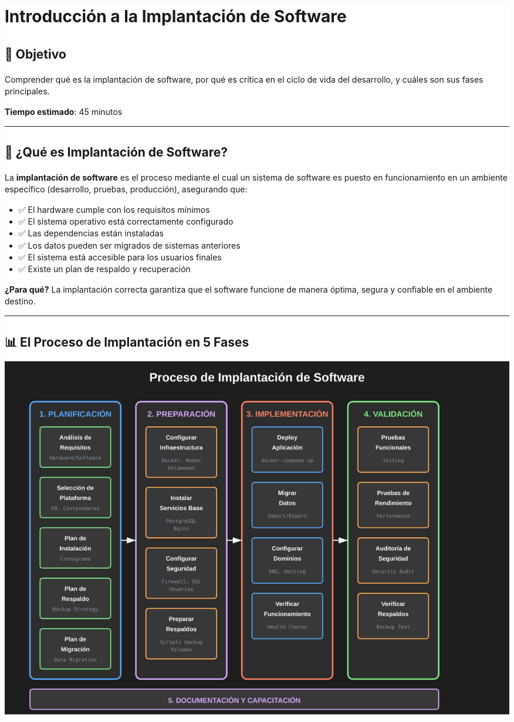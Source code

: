 # Introducción a la Implantación de Software

## 🎯 Objetivo

Comprender qué es la implantación de software, por qué es crítica en el ciclo de vida del desarrollo, y cuáles son sus fases principales.

**Tiempo estimado**: 45 minutos

---

## 🤔 ¿Qué es Implantación de Software?

La **implantación de software** es el proceso mediante el cual un sistema de software es puesto en funcionamiento en un ambiente específico (desarrollo, pruebas, producción), asegurando que:

- ✅ El hardware cumple con los requisitos mínimos
- ✅ El sistema operativo está correctamente configurado
- ✅ Las dependencias están instaladas
- ✅ Los datos pueden ser migrados de sistemas anteriores
- ✅ El sistema está accesible para los usuarios finales
- ✅ Existe un plan de respaldo y recuperación

**¿Para qué?** La implantación correcta garantiza que el software funcione de manera óptima, segura y confiable en el ambiente destino.

---

## 📊 El Proceso de Implantación en 5 Fases

![Proceso de Implantación](../assets/1-proceso-implantacion.svg)
